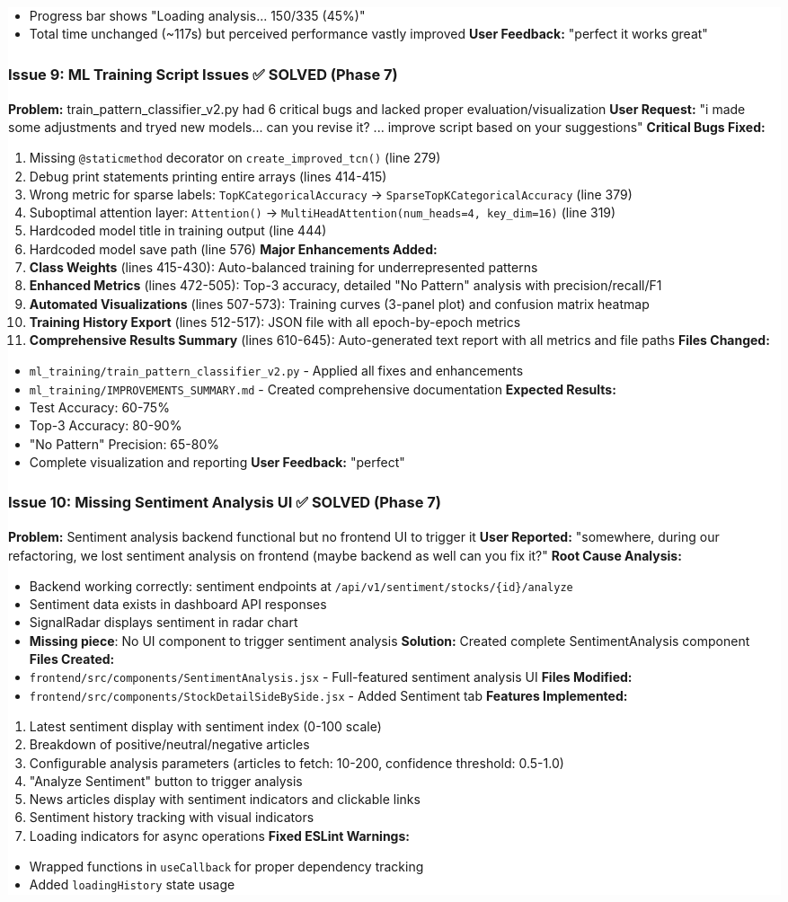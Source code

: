 - Progress bar shows "Loading analysis... 150/335 (45%)"
- Total time unchanged (~117s) but perceived performance vastly improved
**User Feedback:** "perfect it works great"

### Issue 9: ML Training Script Issues ✅ SOLVED (Phase 7)
**Problem:** train_pattern_classifier_v2.py had 6 critical bugs and lacked proper evaluation/visualization
**User Request:** "i made some adjustments and tryed new models... can you revise it? ... improve script based on your suggestions"
**Critical Bugs Fixed:**
1. Missing `@staticmethod` decorator on `create_improved_tcn()` (line 279)
2. Debug print statements printing entire arrays (lines 414-415)
3. Wrong metric for sparse labels: `TopKCategoricalAccuracy` → `SparseTopKCategoricalAccuracy` (line 379)
4. Suboptimal attention layer: `Attention()` → `MultiHeadAttention(num_heads=4, key_dim=16)` (line 319)
5. Hardcoded model title in training output (line 444)
6. Hardcoded model save path (line 576)
**Major Enhancements Added:**
1. **Class Weights** (lines 415-430): Auto-balanced training for underrepresented patterns
2. **Enhanced Metrics** (lines 472-505): Top-3 accuracy, detailed "No Pattern" analysis with precision/recall/F1
3. **Automated Visualizations** (lines 507-573): Training curves (3-panel plot) and confusion matrix heatmap
4. **Training History Export** (lines 512-517): JSON file with all epoch-by-epoch metrics
5. **Comprehensive Results Summary** (lines 610-645): Auto-generated text report with all metrics and file paths
**Files Changed:**
- `ml_training/train_pattern_classifier_v2.py` - Applied all fixes and enhancements
- `ml_training/IMPROVEMENTS_SUMMARY.md` - Created comprehensive documentation
**Expected Results:**
- Test Accuracy: 60-75%
- Top-3 Accuracy: 80-90%
- "No Pattern" Precision: 65-80%
- Complete visualization and reporting
**User Feedback:** "perfect"

### Issue 10: Missing Sentiment Analysis UI ✅ SOLVED (Phase 7)
**Problem:** Sentiment analysis backend functional but no frontend UI to trigger it
**User Reported:** "somewhere, during our refactoring, we lost sentiment analysis on frontend (maybe backend as well can you fix it?"
**Root Cause Analysis:**
- Backend working correctly: sentiment endpoints at `/api/v1/sentiment/stocks/{id}/analyze`
- Sentiment data exists in dashboard API responses
- SignalRadar displays sentiment in radar chart
- **Missing piece**: No UI component to trigger sentiment analysis
**Solution:** Created complete SentimentAnalysis component
**Files Created:**
- `frontend/src/components/SentimentAnalysis.jsx` - Full-featured sentiment analysis UI
**Files Modified:**
- `frontend/src/components/StockDetailSideBySide.jsx` - Added Sentiment tab
**Features Implemented:**
1. Latest sentiment display with sentiment index (0-100 scale)
2. Breakdown of positive/neutral/negative articles
3. Configurable analysis parameters (articles to fetch: 10-200, confidence threshold: 0.5-1.0)
4. "Analyze Sentiment" button to trigger analysis
5. News articles display with sentiment indicators and clickable links
6. Sentiment history tracking with visual indicators
7. Loading indicators for async operations
**Fixed ESLint Warnings:**
- Wrapped functions in `useCallback` for proper dependency tracking
- Added `loadingHistory` state usage